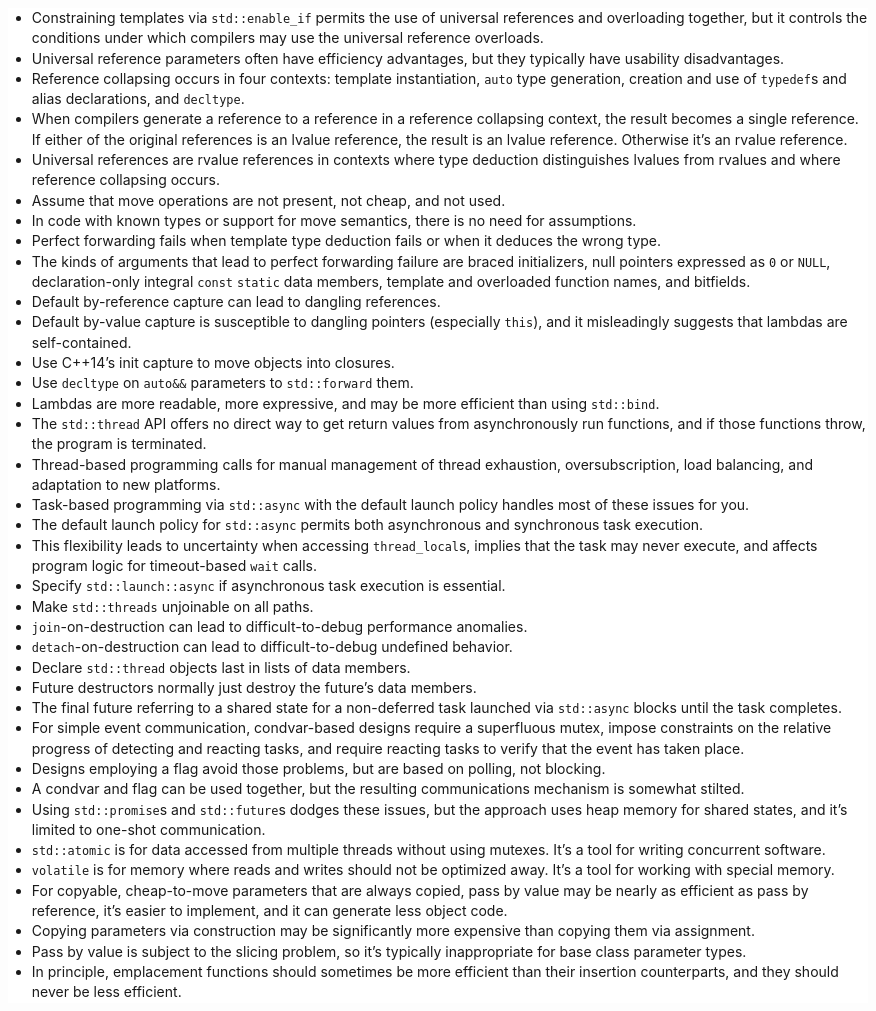 - Constraining templates via `std::enable_if` permits the use of universal references and overloading together, but it controls the conditions under which compilers may use the universal reference overloads.
- Universal reference parameters often have efficiency advantages, but they typically have usability disadvantages.
- Reference collapsing occurs in four contexts: template instantiation, `auto` type generation, creation and use of `typedef`s and alias declarations, and `decltype`.
- When compilers generate a reference to a reference in a reference collapsing context, the result becomes a single reference. If either of the original references is an lvalue reference, the result is an lvalue reference. Otherwise it’s an rvalue reference.
- Universal references are rvalue references in contexts where type deduction distinguishes lvalues from rvalues and where reference collapsing occurs.
- Assume that move operations are not present, not cheap, and not used.
- In code with known types or support for move semantics, there is no need for assumptions.
- Perfect forwarding fails when template type deduction fails or when it deduces the wrong type.
- The kinds of arguments that lead to perfect forwarding failure are braced initializers, null pointers expressed as `0` or `NULL`, declaration-only integral `const` `static` data members, template and overloaded function names, and bitfields.
- Default by-reference capture can lead to dangling references.
- Default by-value capture is susceptible to dangling pointers (especially `this`), and it misleadingly suggests that lambdas are self-contained.
- Use C++14’s init capture to move objects into closures.
- Use `decltype` on `auto&&` parameters to `std::forward` them.
- Lambdas are more readable, more expressive, and may be more efficient than using `std::bind`.
- The `std::thread` API offers no direct way to get return values from asynchronously run functions, and if those functions throw, the program is terminated.
- Thread-based programming calls for manual management of thread exhaustion, oversubscription, load balancing, and adaptation to new platforms.
- Task-based programming via `std::async` with the default launch policy handles most of these issues for you.
- The default launch policy for `std::async` permits both asynchronous and synchronous task execution.
- This flexibility leads to uncertainty when accessing `thread_local`s, implies that the task may never execute, and affects program logic for timeout-based `wait` calls.
- Specify `std::launch::async` if asynchronous task execution is essential.
- Make `std::threads` unjoinable on all paths.
- `join`-on-destruction can lead to difficult-to-debug performance anomalies.
- `detach`-on-destruction can lead to difficult-to-debug undefined behavior.
- Declare `std::thread` objects last in lists of data members.
- Future destructors normally just destroy the future’s data members.
- The final future referring to a shared state for a non-deferred task launched via `std::async` blocks until the task completes.
- For simple event communication, condvar-based designs require a superfluous mutex, impose constraints on the relative progress of detecting and reacting tasks, and require reacting tasks to verify that the event has taken place.
- Designs employing a flag avoid those problems, but are based on polling, not blocking.
- A condvar and flag can be used together, but the resulting communications mechanism is somewhat stilted.
- Using `std::promise`s and `std::future`s dodges these issues, but the approach uses heap memory for shared states, and it’s limited to one-shot communication.
- `std::atomic` is for data accessed from multiple threads without using mutexes. It’s a tool for writing concurrent software.
- `volatile` is for memory where reads and writes should not be optimized away. It’s a tool for working with special memory.
- For copyable, cheap-to-move parameters that are always copied, pass by value may be nearly as efficient as pass by reference, it’s easier to implement, and it can generate less object code.
- Copying parameters via construction may be significantly more expensive than copying them via assignment.
- Pass by value is subject to the slicing problem, so it’s typically inappropriate for base class parameter types.
- In principle, emplacement functions should sometimes be more efficient than their insertion counterparts, and they should never be less efficient.